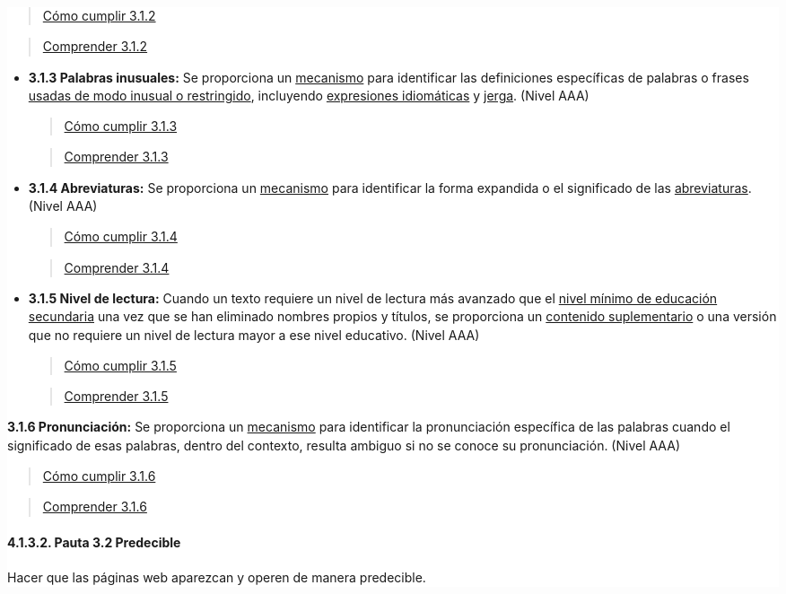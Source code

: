   > [Cómo cumplir 3.1.2](http://w3.org/WAI/WCAG21/quickref/#qr-meaning-other-lang-id "Cómo satisfacer el Criterio de Conformidad 3.1.2")
  
  > [Comprender 3.1.2](http://www.w3.org/TR/UNDERSTANDING-WCAG20/meaning-other-lang-id.html "Comprender el Criterio de Conformidad 3.1.2")

- **3.1.3 Palabras inusuales:** Se proporciona un [mecanismo](http://sidar.org/traducciones/wcag20/es/#mechanismdef "definición: mecanismo") para identificar las definiciones específicas de palabras o frases [usadas de modo inusual o restringido](http://sidar.org/traducciones/wcag20/es/#unusual-restricteddef "definición: usadas de modo inusual o restringido"), incluyendo [expresiones idiomáticas](http://sidar.org/traducciones/wcag20/es/#idiomsdef "definición: expresiones idiomáticas") y [jerga](http://sidar.org/traducciones/wcag20/es/#jargondef "definición: jergas"). (Nivel AAA)

  > [Cómo cumplir 3.1.3](http://www.w3.org/WAI/WCAG21/quickref/#qr-meaning-idioms "Cómo satisfacer el Criterio de Conformidad 3.1.3")
  
  > [Comprender 3.1.3](http://www.w3.org/TR/UNDERSTANDING-WCAG20/meaning-idioms.html "Comprender el Criterio de Conformidad 3.1.3")

- **3.1.4 Abreviaturas:** Se proporciona un [mecanismo](http://sidar.org/traducciones/wcag20/es/#mechanismdef "definición: mecanismo") para identificar la forma expandida o el significado de las [abreviaturas](http://sidar.org/traducciones/wcag20/es/#abbreviationsdef "definición: abreviaturas"). (Nivel AAA)

  > [Cómo cumplir 3.1.4](http://www.w3.org/WAI/WCAG21/quickref/#qr-meaning-located "Cómo satisfacer el Criterio de Conformidad 3.1.4")
  
  > [Comprender 3.1.4](http://www.w3.org/TR/UNDERSTANDING-WCAG20/meaning-located.html "Comprender el Criterio de Conformidad 3.1.4")

- **3.1.5 Nivel de lectura:** Cuando un texto requiere un nivel de lectura más avanzado que el [nivel mínimo de educación secundaria](http://sidar.org/traducciones/wcag20/es/#lowseceddef "definición: nivel mínimo de educación secundaria") una vez que se han eliminado nombres propios y títulos, se proporciona un [contenido suplementario](http://sidar.org/traducciones/wcag20/es/#suppcontentdef "definición: contenido suplementario") o una versión que no requiere un nivel de lectura mayor a ese nivel educativo. (Nivel AAA)

  > [Cómo cumplir 3.1.5](http://w3.org/WAI/WCAG21/quickref/#qr-meaning-supplements "Cómo satisfacer el Criterio de Conformidad 3.1.5")
  
  > [Comprender 3.1.5](http://www.w3.org/TR/UNDERSTANDING-WCAG20/meaning-supplements.html "Comprender el Criterio de Conformidad 3.1.5")

**3.1.6 Pronunciación:** Se proporciona un [mecanismo](http://sidar.org/traducciones/wcag20/es/#mechanismdef "definición: mecanismo") para identificar la pronunciación específica de las palabras cuando el significado de esas palabras, dentro del contexto, resulta ambiguo si no se conoce su pronunciación. (Nivel AAA)

  > [Cómo cumplir 3.1.6](http://w3.org/WAI/WCAG21/quickref/#qr-meaning-pronunciation "Cómo satisfacer el Criterio de Conformidad 3.1.6")
  
  > [Comprender 3.1.6](http://www.w3.org/TR/UNDERSTANDING-WCAG20/meaning-pronunciation.html "Comprender el Criterio de Conformidad 3.1.6")

#### 4.1.3.2. Pauta 3.2 Predecible

  Hacer que las páginas web aparezcan y operen de manera predecible.
